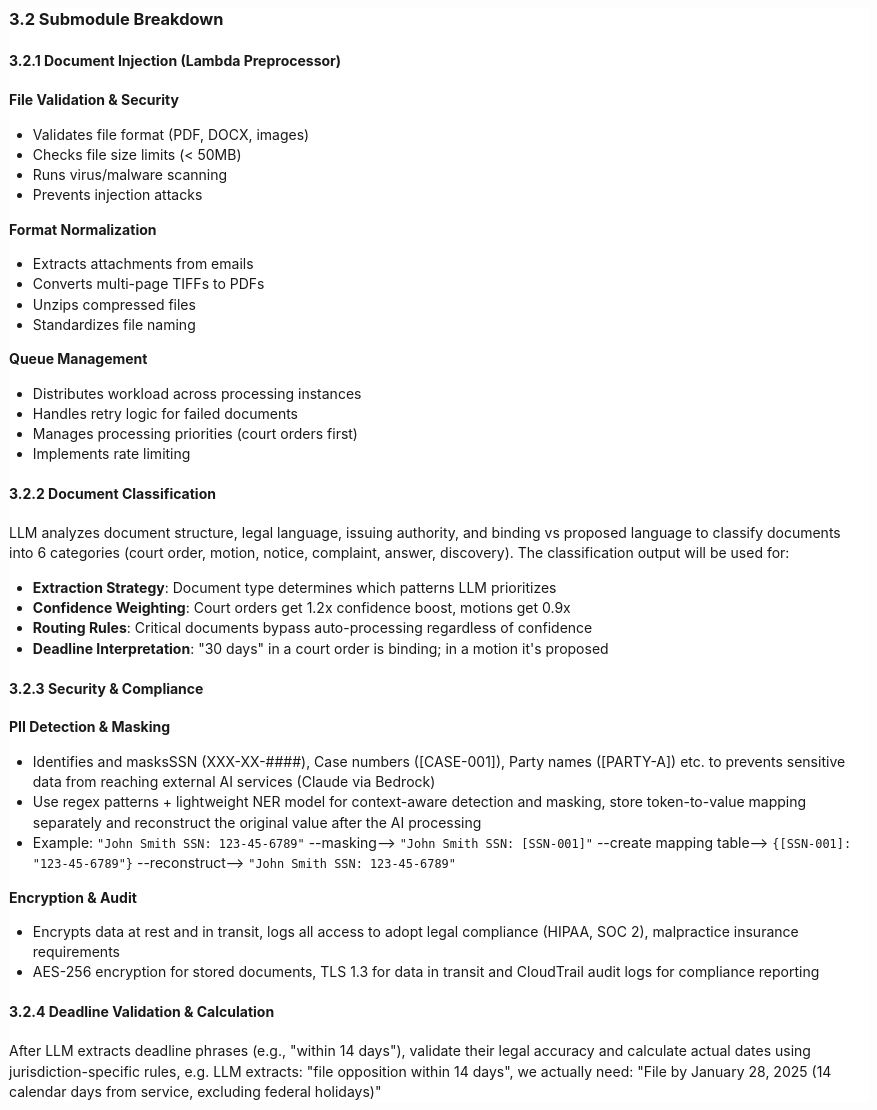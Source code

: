 ### 3.2 Submodule Breakdown
#### 3.2.1 Document Injection (Lambda Preprocessor)

**File Validation & Security**
- Validates file format (PDF, DOCX, images)
- Checks file size limits (< 50MB)
- Runs virus/malware scanning
- Prevents injection attacks

**Format Normalization**
- Extracts attachments from emails
- Converts multi-page TIFFs to PDFs
- Unzips compressed files
- Standardizes file naming

**Queue Management**
- Distributes workload across processing instances
- Handles retry logic for failed documents
- Manages processing priorities (court orders first)
- Implements rate limiting

#### 3.2.2 Document Classification

LLM analyzes document structure, legal language, issuing authority, and binding vs proposed language to classify documents into 6 categories (court order, motion, notice, complaint, answer, discovery). The classification output will be used for:

- **Extraction Strategy**: Document type determines which patterns LLM prioritizes
- **Confidence Weighting**: Court orders get 1.2x confidence boost, motions get 0.9x
- **Routing Rules**: Critical documents bypass auto-processing regardless of confidence
- **Deadline Interpretation**: "30 days" in a court order is binding; in a motion it's proposed

#### 3.2.3 Security & Compliance

**PII Detection & Masking**

- Identifies and masksSSN (XXX-XX-####), Case numbers ([CASE-001]), Party names ([PARTY-A]) etc. to prevents sensitive data from reaching external AI services (Claude via Bedrock)
- Use regex patterns + lightweight NER model for context-aware detection and masking, store token-to-value mapping separately and reconstruct the original value after the AI processing
- Example: `"John Smith SSN: 123-45-6789"` --masking--> `"John Smith SSN: [SSN-001]"` --create mapping table--> `{[SSN-001]: "123-45-6789"}` --reconstruct--> `"John Smith SSN: 123-45-6789"`

**Encryption & Audit**

- Encrypts data at rest and in transit, logs all access to adopt legal compliance (HIPAA, SOC 2), malpractice insurance requirements
- AES-256 encryption for stored documents, TLS 1.3 for data in transit and CloudTrail audit logs for compliance reporting

#### 3.2.4 Deadline Validation & Calculation

After LLM extracts deadline phrases (e.g., "within 14 days"), validate their legal accuracy and calculate actual dates using jurisdiction-specific rules, e.g. LLM extracts: "file opposition within 14 days", we actually need: "File by January 28, 2025 (14 calendar days from service, excluding federal holidays)"
